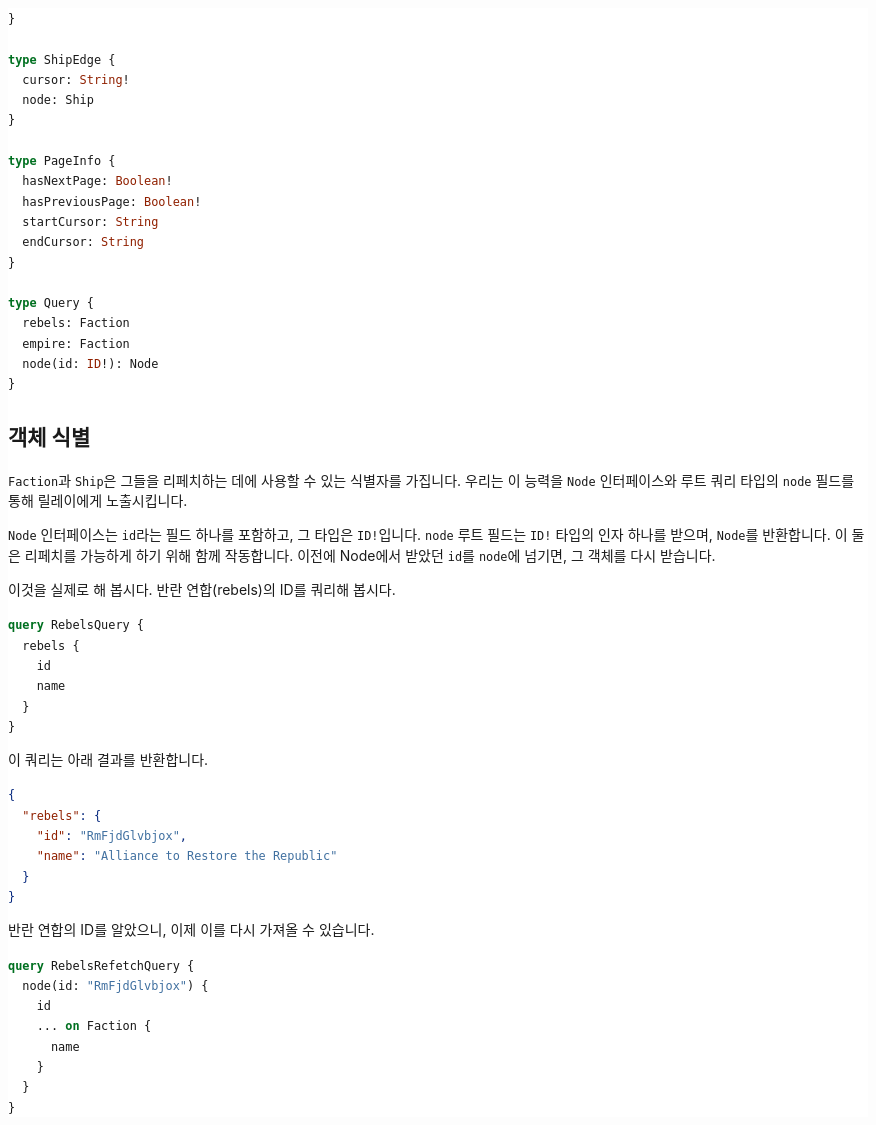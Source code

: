 ```graphql
}

type ShipEdge {
  cursor: String!
  node: Ship
}

type PageInfo {
  hasNextPage: Boolean!
  hasPreviousPage: Boolean!
  startCursor: String
  endCursor: String
}

type Query {
  rebels: Faction
  empire: Faction
  node(id: ID!): Node
}
```

## 객체 식별

`Faction`과 `Ship`은 그들을 리페치하는 데에 사용할 수 있는 식별자를 가집니다. 우리는 이 능력을 `Node` 인터페이스와 루트 쿼리 타입의 `node` 필드를 통해 릴레이에게 노출시킵니다. 

`Node` 인터페이스는 `id`라는 필드 하나를 포함하고, 그 타입은 `ID!`입니다. `node` 루트 필드는 `ID!` 타입의 인자 하나를 받으며, `Node`를 반환합니다. 이 둘은 리페치를 가능하게 하기 위해 함께 작동합니다. 이전에 Node에서 받았던 `id`를 `node`에 넘기면, 그 객체를 다시 받습니다.

이것을 실제로 해 봅시다. 반란 연합(rebels)의 ID를 쿼리해 봅시다.

```graphql
query RebelsQuery {
  rebels {
    id
    name
  }
}
```

이 쿼리는 아래 결과를 반환합니다.

```json
{
  "rebels": {
    "id": "RmFjdGlvbjox",
    "name": "Alliance to Restore the Republic"
  }
}
```

반란 연합의 ID를 알았으니, 이제 이를 다시 가져올 수 있습니다.

```graphql
query RebelsRefetchQuery {
  node(id: "RmFjdGlvbjox") {
    id
    ... on Faction {
      name
    }
  }
}
```
